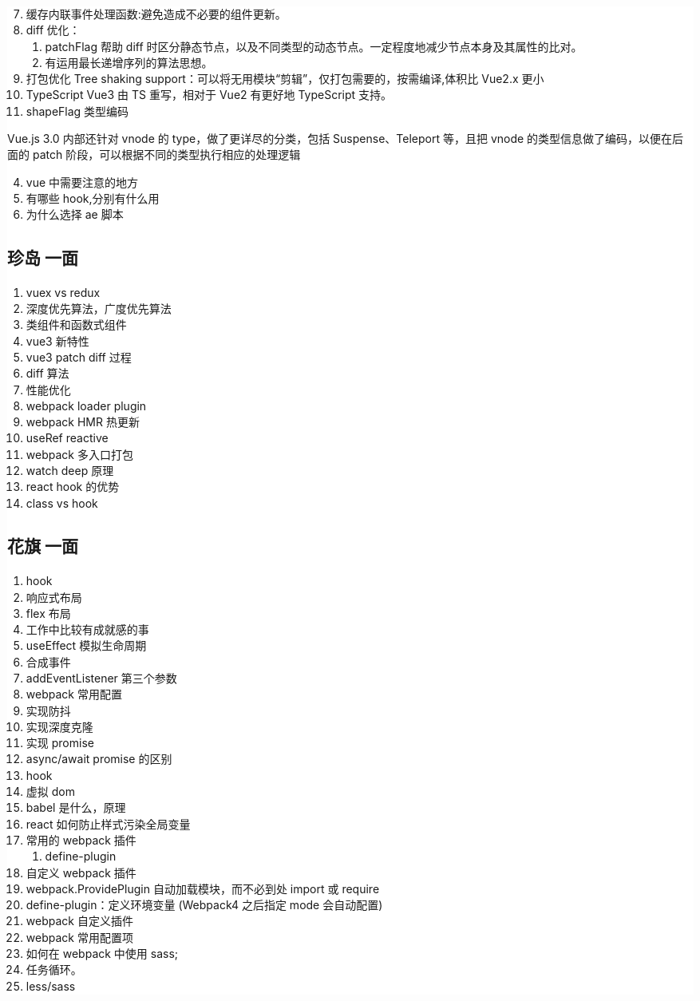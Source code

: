 7. 缓存内联事件处理函数:避免造成不必要的组件更新。
8. diff 优化：
   1. patchFlag 帮助 diff 时区分静态节点，以及不同类型的动态节点。一定程度地减少节点本身及其属性的比对。
   2. 有运用最长递增序列的算法思想。
9. 打包优化
   Tree shaking support：可以将无用模块“剪辑”，仅打包需要的，按需编译,体积比 Vue2.x 更小
10. TypeScript
    Vue3 由 TS 重写，相对于 Vue2 有更好地 TypeScript 支持。
11. shapeFlag 类型编码

Vue.js 3.0 内部还针对 vnode 的 type，做了更详尽的分类，包括 Suspense、Teleport 等，且把 vnode 的类型信息做了编码，以便在后面的 patch 阶段，可以根据不同的类型执行相应的处理逻辑

4. vue 中需要注意的地方
5. 有哪些 hook,分别有什么用
6. 为什么选择 ae 脚本

## 珍岛 一面

1. vuex vs redux
2. 深度优先算法，广度优先算法
3. 类组件和函数式组件
4. vue3 新特性
5. vue3 patch diff 过程
6. diff 算法
7. 性能优化
8. webpack loader plugin
9. webpack HMR 热更新
10. useRef reactive
11. webpack 多入口打包
12. watch deep 原理
13. react hook 的优势
14. class vs hook

## 花旗 一面

1. hook
2. 响应式布局
3. flex 布局
4. 工作中比较有成就感的事
5. useEffect 模拟生命周期
6. 合成事件
7. addEventListener 第三个参数
8. webpack 常用配置
9. 实现防抖
10. 实现深度克隆
11. 实现 promise
12. async/await promise 的区别
13. hook
14. 虚拟 dom
15. babel 是什么，原理
16. react 如何防止样式污染全局变量
17. 常用的 webpack 插件
    1. define-plugin
18. 自定义 webpack 插件
19. webpack.ProvidePlugin
    自动加载模块，而不必到处 import 或 require
20. define-plugin：定义环境变量 (Webpack4 之后指定 mode 会自动配置)
21. webpack 自定义插件
22. webpack 常用配置项
23. 如何在 webpack 中使用 sass;
24. 任务循环。
25. less/sass
